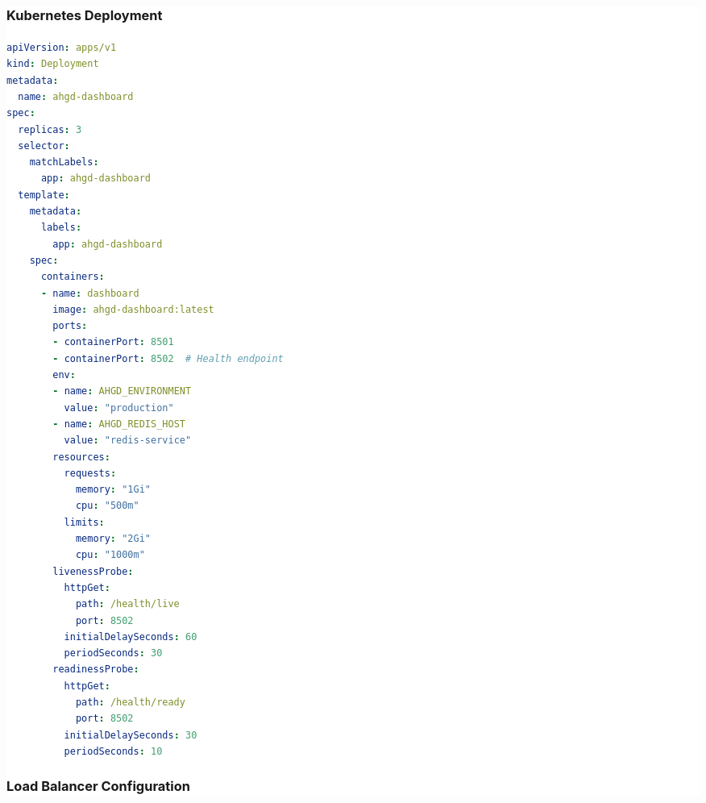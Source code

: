 ### Kubernetes Deployment

```yaml
apiVersion: apps/v1
kind: Deployment
metadata:
  name: ahgd-dashboard
spec:
  replicas: 3
  selector:
    matchLabels:
      app: ahgd-dashboard
  template:
    metadata:
      labels:
        app: ahgd-dashboard
    spec:
      containers:
      - name: dashboard
        image: ahgd-dashboard:latest
        ports:
        - containerPort: 8501
        - containerPort: 8502  # Health endpoint
        env:
        - name: AHGD_ENVIRONMENT
          value: "production"
        - name: AHGD_REDIS_HOST
          value: "redis-service"
        resources:
          requests:
            memory: "1Gi"
            cpu: "500m"
          limits:
            memory: "2Gi"
            cpu: "1000m"
        livenessProbe:
          httpGet:
            path: /health/live
            port: 8502
          initialDelaySeconds: 60
          periodSeconds: 30
        readinessProbe:
          httpGet:
            path: /health/ready
            port: 8502
          initialDelaySeconds: 30
          periodSeconds: 10
```

### Load Balancer Configuration
